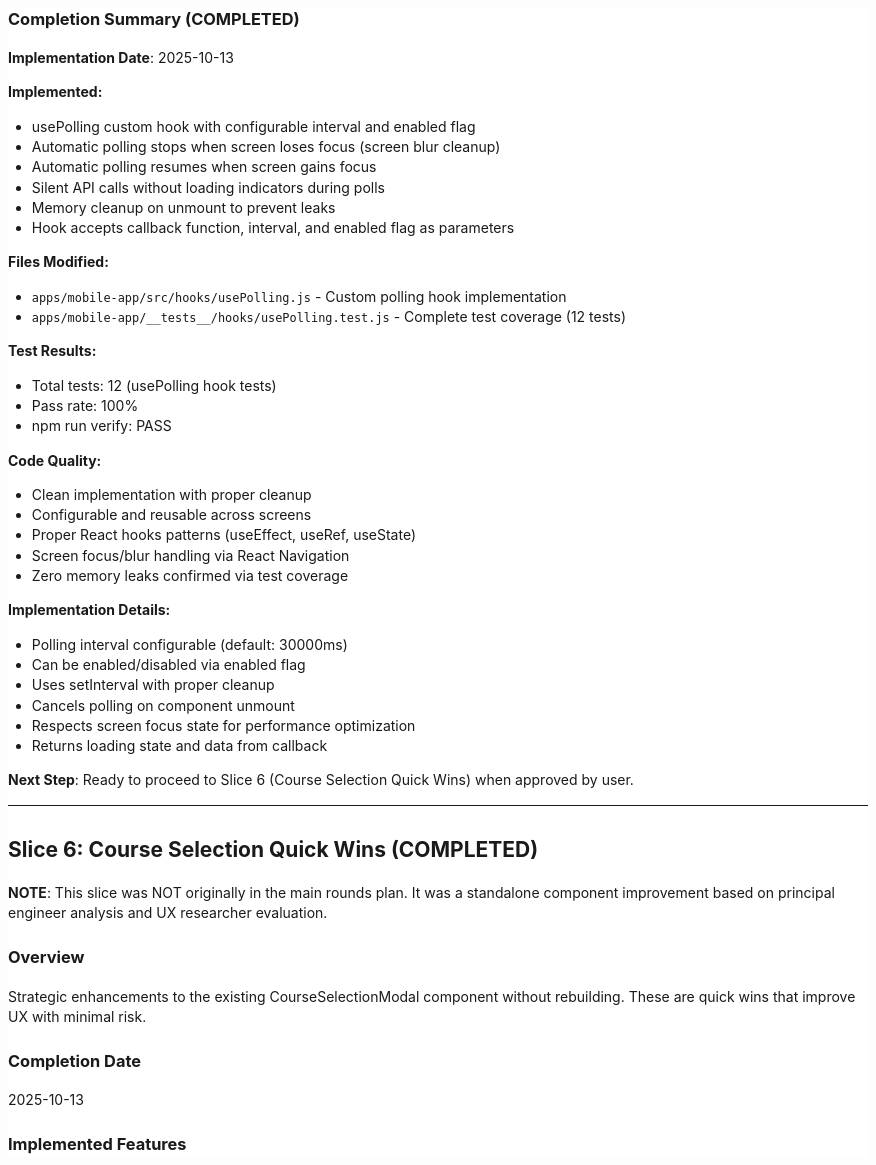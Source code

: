 ### Completion Summary (COMPLETED)

**Implementation Date**: 2025-10-13

**Implemented:**
- usePolling custom hook with configurable interval and enabled flag
- Automatic polling stops when screen loses focus (screen blur cleanup)
- Automatic polling resumes when screen gains focus
- Silent API calls without loading indicators during polls
- Memory cleanup on unmount to prevent leaks
- Hook accepts callback function, interval, and enabled flag as parameters

**Files Modified:**
- `apps/mobile-app/src/hooks/usePolling.js` - Custom polling hook implementation
- `apps/mobile-app/__tests__/hooks/usePolling.test.js` - Complete test coverage (12 tests)

**Test Results:**
- Total tests: 12 (usePolling hook tests)
- Pass rate: 100%
- npm run verify: PASS

**Code Quality:**
- Clean implementation with proper cleanup
- Configurable and reusable across screens
- Proper React hooks patterns (useEffect, useRef, useState)
- Screen focus/blur handling via React Navigation
- Zero memory leaks confirmed via test coverage

**Implementation Details:**
- Polling interval configurable (default: 30000ms)
- Can be enabled/disabled via enabled flag
- Uses setInterval with proper cleanup
- Cancels polling on component unmount
- Respects screen focus state for performance optimization
- Returns loading state and data from callback

**Next Step**: Ready to proceed to Slice 6 (Course Selection Quick Wins) when approved by user.

---

## Slice 6: Course Selection Quick Wins (COMPLETED)

**NOTE**: This slice was NOT originally in the main rounds plan. It was a standalone component improvement based on principal engineer analysis and UX researcher evaluation.

### Overview
Strategic enhancements to the existing CourseSelectionModal component without rebuilding. These are quick wins that improve UX with minimal risk.

### Completion Date
2025-10-13

### Implemented Features
